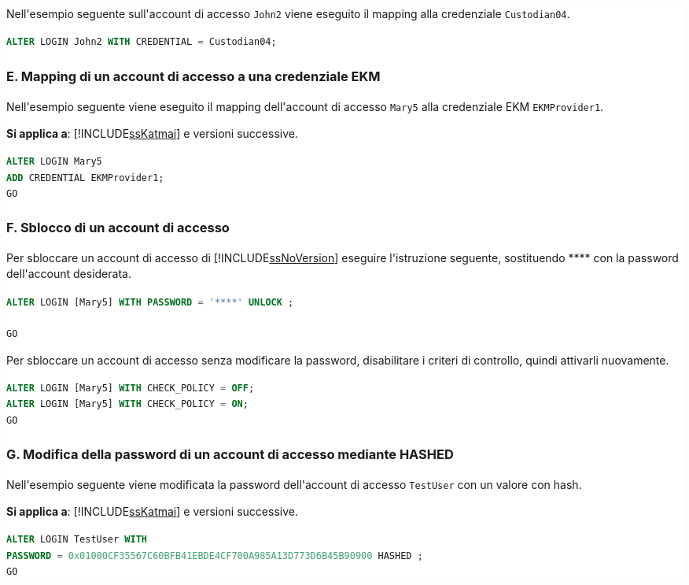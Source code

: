 Nell'esempio seguente sull'account di accesso `John2` viene eseguito il mapping alla credenziale `Custodian04`.

```sql
ALTER LOGIN John2 WITH CREDENTIAL = Custodian04;
```

### <a name="e-mapping-a-login-to-an-extensible-key-management-credential"></a>E. Mapping di un account di accesso a una credenziale EKM

Nell'esempio seguente viene eseguito il mapping dell'account di accesso `Mary5` alla credenziale EKM `EKMProvider1`.

**Si applica a**: [!INCLUDE[ssKatmai](../../includes/sskatmai-md.md)] e versioni successive.

```sql
ALTER LOGIN Mary5
ADD CREDENTIAL EKMProvider1;
GO
```

### <a name="f-unlocking-a-login"></a>F. Sblocco di un account di accesso

Per sbloccare un account di accesso di [!INCLUDE[ssNoVersion](../../includes/ssnoversion-md.md)] eseguire l'istruzione seguente, sostituendo \*\*\*\* con la password dell'account desiderata.

```sql
ALTER LOGIN [Mary5] WITH PASSWORD = '****' UNLOCK ;

GO
```

Per sbloccare un account di accesso senza modificare la password, disabilitare i criteri di controllo, quindi attivarli nuovamente.

```sql
ALTER LOGIN [Mary5] WITH CHECK_POLICY = OFF;
ALTER LOGIN [Mary5] WITH CHECK_POLICY = ON;
GO
```

### <a name="g-changing-the-password-of-a-login-using-hashed"></a>G. Modifica della password di un account di accesso mediante HASHED

Nell'esempio seguente viene modificata la password dell'account di accesso `TestUser` con un valore con hash.

**Si applica a**: [!INCLUDE[ssKatmai](../../includes/sskatmai-md.md)] e versioni successive.

```sql
ALTER LOGIN TestUser WITH
PASSWORD = 0x01000CF35567C60BFB41EBDE4CF700A985A13D773D6B45B90900 HASHED ;
GO
```

